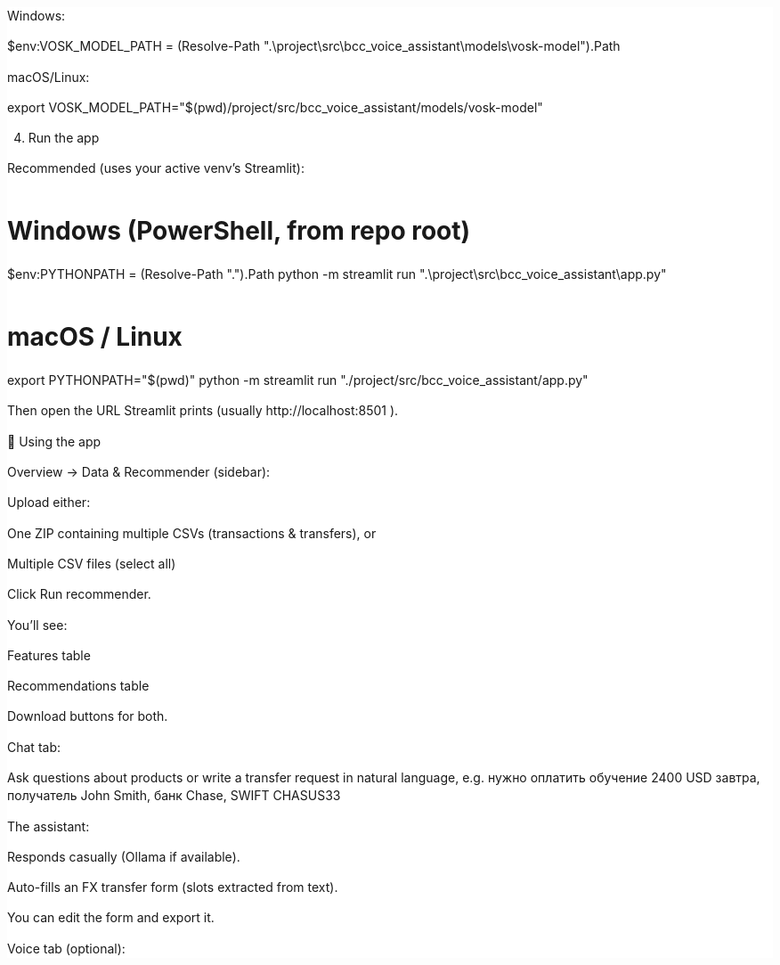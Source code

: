 Windows:

$env:VOSK_MODEL_PATH = (Resolve-Path ".\project\src\bcc_voice_assistant\models\vosk-model").Path


macOS/Linux:

export VOSK_MODEL_PATH="$(pwd)/project/src/bcc_voice_assistant/models/vosk-model"

4) Run the app

Recommended (uses your active venv’s Streamlit):

# Windows (PowerShell, from repo root)
$env:PYTHONPATH = (Resolve-Path ".").Path
python -m streamlit run ".\project\src\bcc_voice_assistant\app.py"

# macOS / Linux
export PYTHONPATH="$(pwd)"
python -m streamlit run "./project/src/bcc_voice_assistant/app.py"


Then open the URL Streamlit prints (usually http://localhost:8501
).

🧪 Using the app

Overview → Data & Recommender (sidebar):

Upload either:

One ZIP containing multiple CSVs (transactions & transfers), or

Multiple CSV files (select all)

Click Run recommender.

You’ll see:

Features table

Recommendations table

Download buttons for both.

Chat tab:

Ask questions about products or write a transfer request in natural language, e.g.
нужно оплатить обучение 2400 USD завтра, получатель John Smith, банк Chase, SWIFT CHASUS33

The assistant:

Responds casually (Ollama if available).

Auto-fills an FX transfer form (slots extracted from text).

You can edit the form and export it.

Voice tab (optional):
